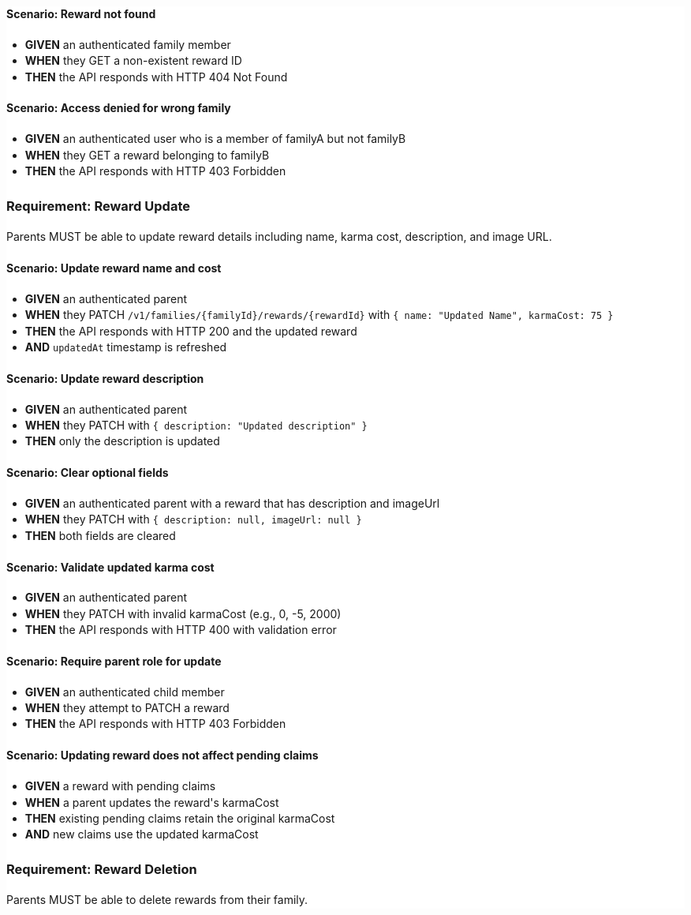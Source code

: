 #### Scenario: Reward not found
- **GIVEN** an authenticated family member
- **WHEN** they GET a non-existent reward ID
- **THEN** the API responds with HTTP 404 Not Found

#### Scenario: Access denied for wrong family
- **GIVEN** an authenticated user who is a member of familyA but not familyB
- **WHEN** they GET a reward belonging to familyB
- **THEN** the API responds with HTTP 403 Forbidden

### Requirement: Reward Update
Parents MUST be able to update reward details including name, karma cost, description, and image URL.

#### Scenario: Update reward name and cost
- **GIVEN** an authenticated parent
- **WHEN** they PATCH `/v1/families/{familyId}/rewards/{rewardId}` with `{ name: "Updated Name", karmaCost: 75 }`
- **THEN** the API responds with HTTP 200 and the updated reward
- **AND** `updatedAt` timestamp is refreshed

#### Scenario: Update reward description
- **GIVEN** an authenticated parent
- **WHEN** they PATCH with `{ description: "Updated description" }`
- **THEN** only the description is updated

#### Scenario: Clear optional fields
- **GIVEN** an authenticated parent with a reward that has description and imageUrl
- **WHEN** they PATCH with `{ description: null, imageUrl: null }`
- **THEN** both fields are cleared

#### Scenario: Validate updated karma cost
- **GIVEN** an authenticated parent
- **WHEN** they PATCH with invalid karmaCost (e.g., 0, -5, 2000)
- **THEN** the API responds with HTTP 400 with validation error

#### Scenario: Require parent role for update
- **GIVEN** an authenticated child member
- **WHEN** they attempt to PATCH a reward
- **THEN** the API responds with HTTP 403 Forbidden

#### Scenario: Updating reward does not affect pending claims
- **GIVEN** a reward with pending claims
- **WHEN** a parent updates the reward's karmaCost
- **THEN** existing pending claims retain the original karmaCost
- **AND** new claims use the updated karmaCost

### Requirement: Reward Deletion
Parents MUST be able to delete rewards from their family.
